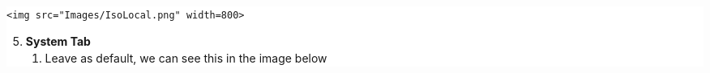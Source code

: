 	<img src="Images/IsoLocal.png" width=800>
5. **System Tab**
	1. Leave as default, we can see this in the image below
   	